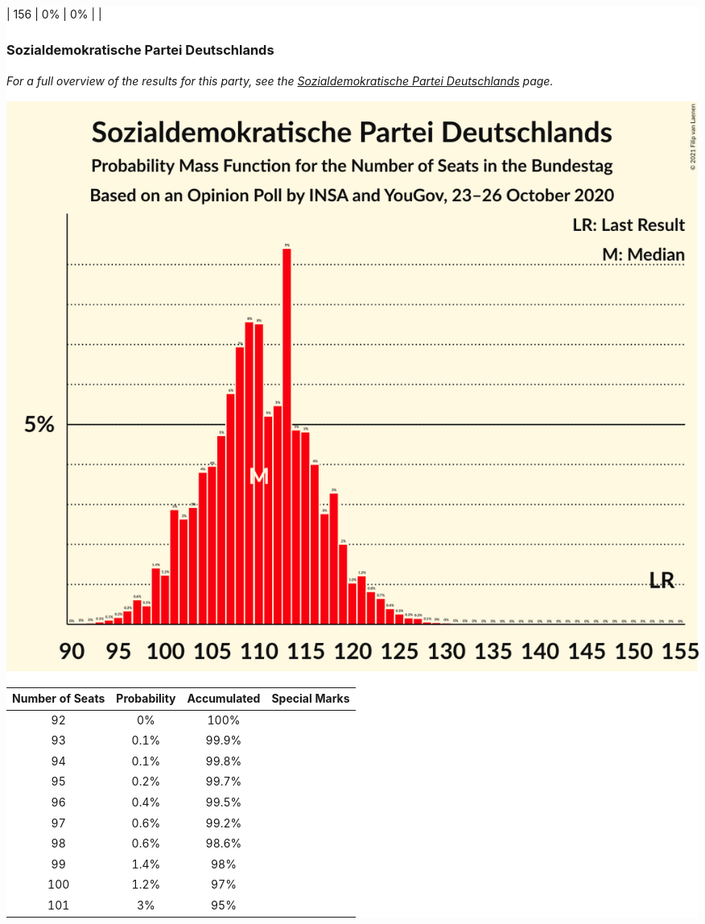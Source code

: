 | 156 | 0% | 0% |  |

### Sozialdemokratische Partei Deutschlands

*For a full overview of the results for this party, see the [Sozialdemokratische Partei Deutschlands](party-sozialdemokratischeparteideutschlands.html) page.*

![Graph with seats probability mass function not yet produced](2020-10-26-INSAandYouGov-seats-pmf-sozialdemokratischeparteideutschlands.png "Seats Probability Mass Function")

| Number of Seats | Probability | Accumulated | Special Marks |
|:---------------:|:-----------:|:-----------:|:-------------:|
| 92 | 0% | 100% |  |
| 93 | 0.1% | 99.9% |  |
| 94 | 0.1% | 99.8% |  |
| 95 | 0.2% | 99.7% |  |
| 96 | 0.4% | 99.5% |  |
| 97 | 0.6% | 99.2% |  |
| 98 | 0.6% | 98.6% |  |
| 99 | 1.4% | 98% |  |
| 100 | 1.2% | 97% |  |
| 101 | 3% | 95% |  |